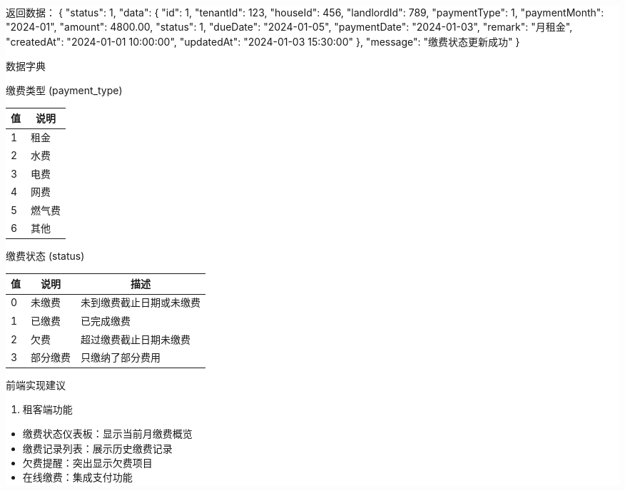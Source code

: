   返回数据：
  {
    "status": 1,
    "data": {
      "id": 1,
      "tenantId": 123,
      "houseId": 456,
      "landlordId": 789,
      "paymentType": 1,
      "paymentMonth": "2024-01",
      "amount": 4800.00,
      "status": 1,
      "dueDate": "2024-01-05",
      "paymentDate": "2024-01-03",
      "remark": "月租金",
      "createdAt": "2024-01-01 10:00:00",
      "updatedAt": "2024-01-03 15:30:00"
    },
    "message": "缴费状态更新成功"
  }

  数据字典

  缴费类型 (payment_type)

  | 值   | 说明  |
  |-----|-----|
  | 1   | 租金  |
  | 2   | 水费  |
  | 3   | 电费  |
  | 4   | 网费  |
  | 5   | 燃气费 |
  | 6   | 其他  |

  缴费状态 (status)

  | 值   | 说明   | 描述           |
  |-----|------|--------------|
  | 0   | 未缴费  | 未到缴费截止日期或未缴费 |
  | 1   | 已缴费  | 已完成缴费        |
  | 2   | 欠费   | 超过缴费截止日期未缴费  |
  | 3   | 部分缴费 | 只缴纳了部分费用     |

  前端实现建议

  1. 租客端功能

  - 缴费状态仪表板：显示当前月缴费概览
  - 缴费记录列表：展示历史缴费记录
  - 欠费提醒：突出显示欠费项目
  - 在线缴费：集成支付功能
